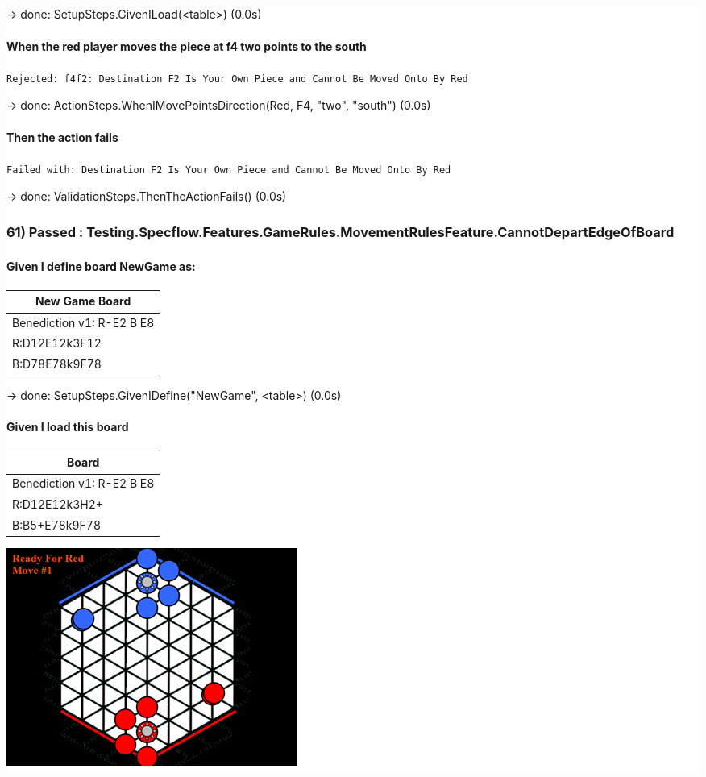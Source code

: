 
 -&gt; done: SetupSteps.GivenILoad(&lt;table&gt;) (0.0s)
#### When the red player moves the piece at f4 two points to the south
    Rejected: f4f2: Destination F2 Is Your Own Piece and Cannot Be Moved Onto By Red

 -&gt; done: ActionSteps.WhenIMovePointsDirection(Red, F4, "two", "south") (0.0s)
#### Then the action fails
    Failed with: Destination F2 Is Your Own Piece and Cannot Be Moved Onto By Red

 -&gt; done: ValidationSteps.ThenTheActionFails() (0.0s)


### 61) Passed : Testing.Specflow.Features.GameRules.MovementRulesFeature.CannotDepartEdgeOfBoard



#### Given I define board NewGame as:
  | New Game Board            |
  | - |
  | Benediction v1: R-E2 B E8 |
  | R:D12E12k3F12             |
  | B:D78E78k9F78             |

 -&gt; done: SetupSteps.GivenIDefine("NewGame", &lt;table&gt;) (0.0s)
#### Given I load this board
  | Board                     |
  | - |
  | Benediction v1: R-E2 B E8 |
  | R:D12E12k3H2+             |
  | B:B5+E78k9F78             |
![Board Snapshot](https://raw.githubusercontent.com/MichaelSpencerJr/BenedictionGame/master/testruns/images/47ea0c02-2fcc-0170-6b6f-2c6a4206026e.png?raw=true)
